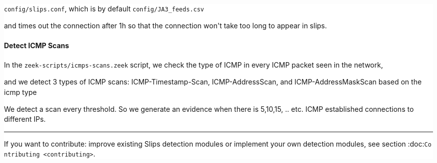 ```config/slips.conf```, which is by default ```config/JA3_feeds.csv```

and times out the connection after 1h so that the connection won't take too long to appear in slips.

#### Detect ICMP Scans

In the ```zeek-scripts/icmps-scans.zeek``` script, we 
check the type of ICMP in every ICMP packet seen in the network,

and we detect 3 types of ICMP scans: ICMP-Timestamp-Scan, ICMP-AddressScan,
and ICMP-AddressMaskScan based on the icmp type

We detect a scan every threshold. So we generate an evidence when there is 
5,10,15, .. etc. ICMP established connections to different IPs.




---

If you want to contribute: improve existing Slips detection modules or implement your own detection modules, see section :doc:`Contributing <contributing>`.

